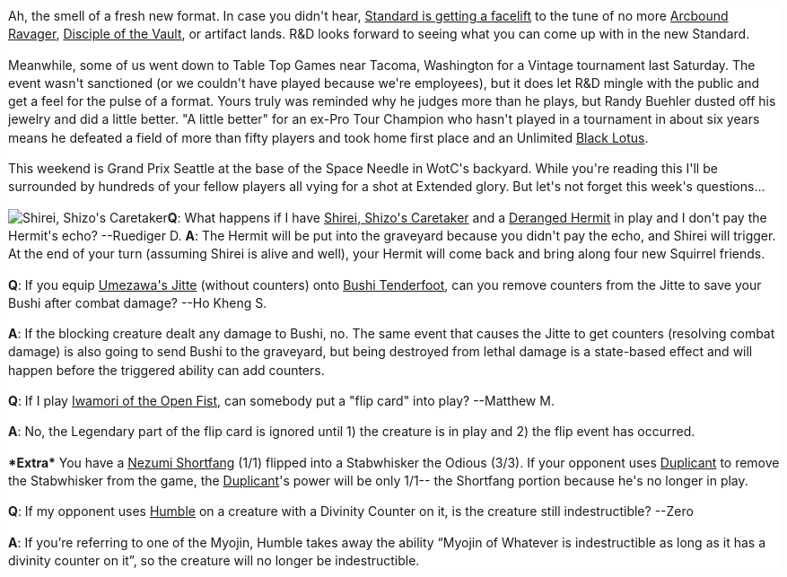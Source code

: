 Ah, the smell of a fresh new format. In case you didn't hear, [Standard is getting a facelift](http://archive.wizards.com/Magic/Magazine/Article.aspx?x=dci/announce/dci20050301a) to the tune of no more [Arcbound Ravager](http://gatherer.wizards.com/Pages/Card/Details.aspx?name=Arcbound+Ravager), [Disciple of the Vault](http://gatherer.wizards.com/Pages/Card/Details.aspx?name=Disciple+of+the+Vault), or artifact lands. R&D looks forward to seeing what you can come up with in the new Standard.

Meanwhile, some of us went down to Table Top Games near Tacoma, Washington for a Vintage tournament last Saturday. The event wasn't sanctioned (or we couldn't have played because we're employees), but it does let R&D mingle with the public and get a feel for the pulse of a format. Yours truly was reminded why he judges more than he plays, but Randy Buehler dusted off his jewelry and did a little better. "A little better" for an ex-Pro Tour Champion who hasn't played in a tournament in about six years means he defeated a field of more than fifty players and took home first place and an Unlimited [Black Lotus](http://gatherer.wizards.com/Pages/Card/Details.aspx?name=Black+Lotus).

This weekend is Grand Prix Seattle at the base of the Space Needle in WotC's backyard. While you're reading this I'll be surrounded by hundreds of your fellow players all vying for a shot at Extended glory. But let's not forget this week's questions…

![Shirei, Shizo's Caretaker](http://gatherer.wizards.com/Handlers/Image.ashx?type=card&name=Shirei%2C+Shizo%27s+Caretaker)**Q**: What happens if I have [Shirei, Shizo's Caretaker](http://gatherer.wizards.com/Pages/Card/Details.aspx?name=Shirei%2C+Shizo%27s+Caretaker) and a [Deranged Hermit](http://gatherer.wizards.com/Pages/Card/Details.aspx?name=Deranged+Hermit) in play and I don't pay the Hermit's echo? --Ruediger D.
 **A**: The Hermit will be put into the graveyard because you didn't pay the echo, and Shirei will trigger. At the end of your turn (assuming Shirei is alive and well), your Hermit will come back and bring along four new Squirrel friends.


**Q**: If you equip [Umezawa's Jitte](http://gatherer.wizards.com/Pages/Card/Details.aspx?name=Umezawa%27s+Jitte) (without counters) onto [Bushi Tenderfoot](http://gatherer.wizards.com/Pages/Card/Details.aspx?name=Bushi+Tenderfoot), can you remove counters from the Jitte to save your Bushi after combat damage? --Ho Kheng S.


**A**: If the blocking creature dealt any damage to Bushi, no. The same event that causes the Jitte to get counters (resolving combat damage) is also going to send Bushi to the graveyard, but being destroyed from lethal damage is a state-based effect and will happen before the triggered ability can add counters.


**Q**: If I play [Iwamori of the Open Fist](http://gatherer.wizards.com/Pages/Card/Details.aspx?name=Iwamori+of+the+Open+Fist), can somebody put a "flip card" into play? --Matthew M.


**A**: No, the Legendary part of the flip card is ignored until 1) the creature is in play and 2) the flip event has occurred.


**\*Extra\*** You have a [Nezumi Shortfang](http://gatherer.wizards.com/Pages/Card/Details.aspx?name=Nezumi+Shortfang) (1/1) flipped into a Stabwhisker the Odious (3/3). If your opponent uses [Duplicant](http://gatherer.wizards.com/Pages/Card/Details.aspx?name=Duplicant) to remove the Stabwhisker from the game, the [Duplicant](http://gatherer.wizards.com/Pages/Card/Details.aspx?name=Duplicant)'s power will be only 1/1-- the Shortfang portion because he's no longer in play.


**Q**: If my opponent uses [Humble](http://gatherer.wizards.com/Pages/Card/Details.aspx?name=Humble) on a creature with a Divinity Counter on it, is the creature still indestructible? --Zero


**A**: If you’re referring to one of the Myojin, Humble takes away the ability “Myojin of Whatever is indestructible as long as it has a divinity counter on it”, so the creature will no longer be indestructible.
